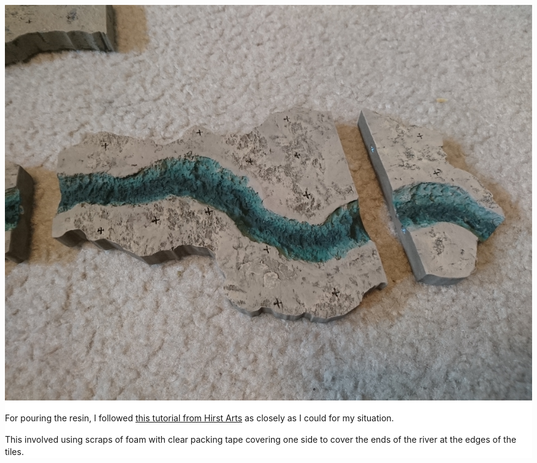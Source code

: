 ![painted-closeup-3](painted-closeup-3.jpg)

For pouring the resin, I followed <a href="https://hirstarts.com/tips17/tips17.html#plan" target="_blank" rel="noopener noreferrer">this tutorial from Hirst Arts</a> as closely as I could for my situation.

This involved using scraps of foam with clear packing tape covering one side to cover the ends of the river at the edges of the tiles.
